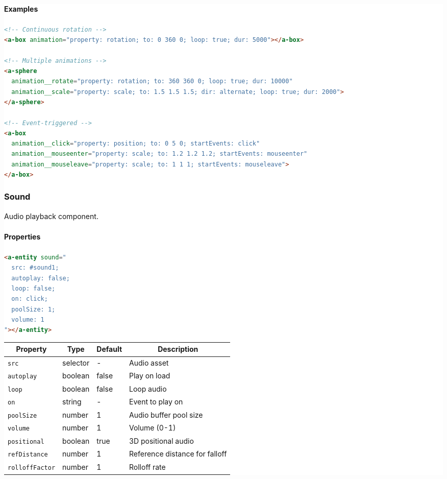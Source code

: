 #### Examples

```html
<!-- Continuous rotation -->
<a-box animation="property: rotation; to: 0 360 0; loop: true; dur: 5000"></a-box>

<!-- Multiple animations -->
<a-sphere
  animation__rotate="property: rotation; to: 360 360 0; loop: true; dur: 10000"
  animation__scale="property: scale; to: 1.5 1.5 1.5; dir: alternate; loop: true; dur: 2000">
</a-sphere>

<!-- Event-triggered -->
<a-box
  animation__click="property: position; to: 0 5 0; startEvents: click"
  animation__mouseenter="property: scale; to: 1.2 1.2 1.2; startEvents: mouseenter"
  animation__mouseleave="property: scale; to: 1 1 1; startEvents: mouseleave">
</a-box>
```

### Sound

Audio playback component.

#### Properties

```html
<a-entity sound="
  src: #sound1;
  autoplay: false;
  loop: false;
  on: click;
  poolSize: 1;
  volume: 1
"></a-entity>
```

| Property | Type | Default | Description |
|----------|------|---------|-------------|
| `src` | selector | - | Audio asset |
| `autoplay` | boolean | false | Play on load |
| `loop` | boolean | false | Loop audio |
| `on` | string | - | Event to play on |
| `poolSize` | number | 1 | Audio buffer pool size |
| `volume` | number | 1 | Volume (0-1) |
| `positional` | boolean | true | 3D positional audio |
| `refDistance` | number | 1 | Reference distance for falloff |
| `rolloffFactor` | number | 1 | Rolloff rate |

